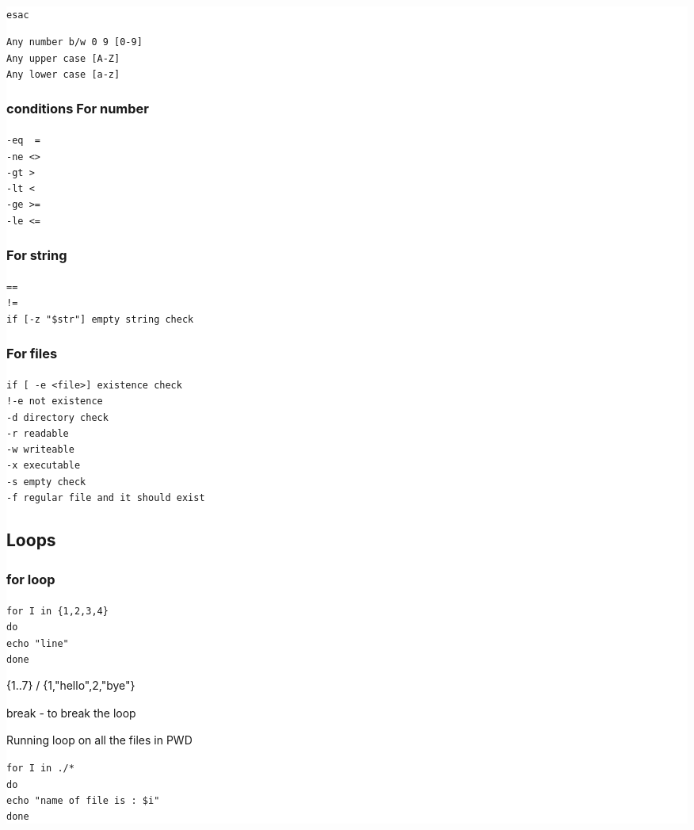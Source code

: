 ```
esac
```

```
Any number b/w 0 9 [0-9]
Any upper case [A-Z]
Any lower case [a-z]
```

### conditions For number
```
-eq  =
-ne <>
-gt >
-lt <
-ge >=
-le <=
```

### For string
```
==
!=
if [-z "$str"] empty string check
```

### For files
```
if [ -e <file>] existence check
!-e not existence
-d directory check
-r readable
-w writeable
-x executable
-s empty check
-f regular file and it should exist
```

## Loops
### for loop
```
for I in {1,2,3,4} 
do
echo "line"
done
```
{1..7} / {1,"hello",2,"bye"}

break - to break the loop

Running loop on all the files in PWD
```
for I in ./*
do
echo "name of file is : $i"
done
```
